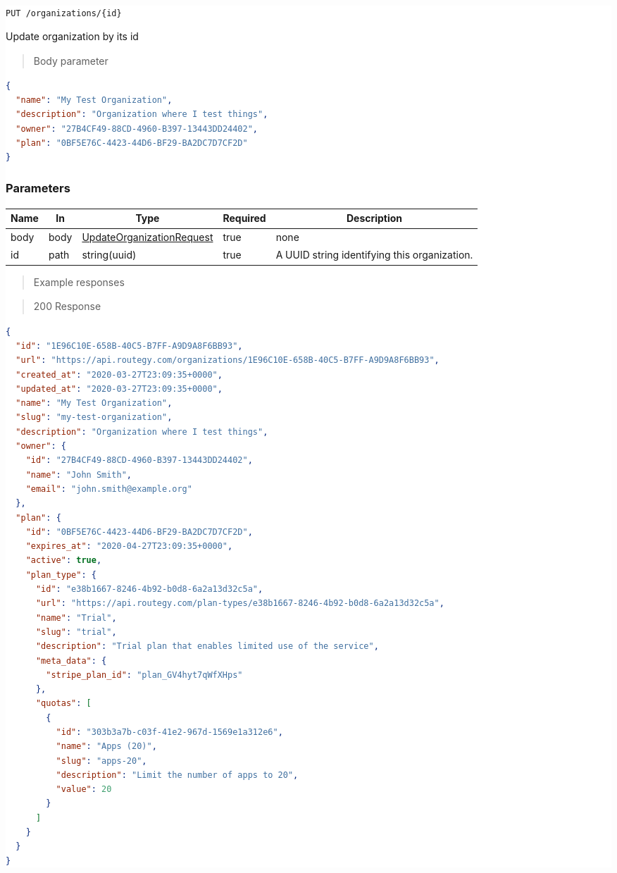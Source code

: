 `PUT /organizations/{id}`

Update organization by its id

> Body parameter

```json
{
  "name": "My Test Organization",
  "description": "Organization where I test things",
  "owner": "27B4CF49-88CD-4960-B397-13443DD24402",
  "plan": "0BF5E76C-4423-44D6-BF29-BA2DC7D7CF2D"
}
```

<h3 id="update-organization-by-id-parameters">Parameters</h3>

|Name|In|Type|Required|Description|
|---|---|---|---|---|
|body|body|[UpdateOrganizationRequest](#schemaupdateorganizationrequest)|true|none|
|id|path|string(uuid)|true|A UUID string identifying this organization.|

> Example responses

> 200 Response

```json
{
  "id": "1E96C10E-658B-40C5-B7FF-A9D9A8F6BB93",
  "url": "https://api.routegy.com/organizations/1E96C10E-658B-40C5-B7FF-A9D9A8F6BB93",
  "created_at": "2020-03-27T23:09:35+0000",
  "updated_at": "2020-03-27T23:09:35+0000",
  "name": "My Test Organization",
  "slug": "my-test-organization",
  "description": "Organization where I test things",
  "owner": {
    "id": "27B4CF49-88CD-4960-B397-13443DD24402",
    "name": "John Smith",
    "email": "john.smith@example.org"
  },
  "plan": {
    "id": "0BF5E76C-4423-44D6-BF29-BA2DC7D7CF2D",
    "expires_at": "2020-04-27T23:09:35+0000",
    "active": true,
    "plan_type": {
      "id": "e38b1667-8246-4b92-b0d8-6a2a13d32c5a",
      "url": "https://api.routegy.com/plan-types/e38b1667-8246-4b92-b0d8-6a2a13d32c5a",
      "name": "Trial",
      "slug": "trial",
      "description": "Trial plan that enables limited use of the service",
      "meta_data": {
        "stripe_plan_id": "plan_GV4hyt7qWfXHps"
      },
      "quotas": [
        {
          "id": "303b3a7b-c03f-41e2-967d-1569e1a312e6",
          "name": "Apps (20)",
          "slug": "apps-20",
          "description": "Limit the number of apps to 20",
          "value": 20
        }
      ]
    }
  }
}
```
